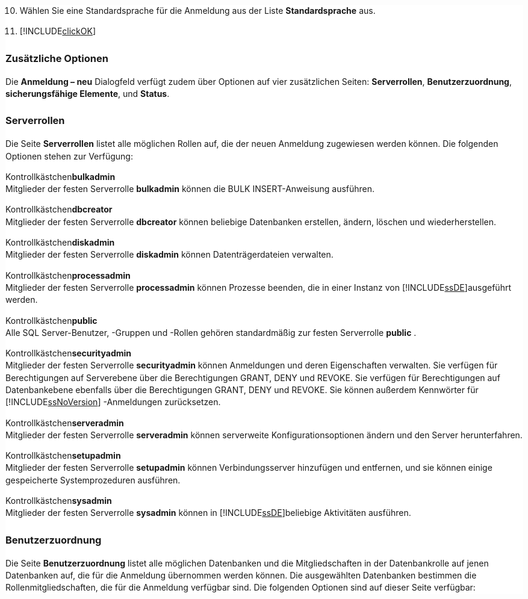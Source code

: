 10. Wählen Sie eine Standardsprache für die Anmeldung aus der Liste **Standardsprache** aus.  
  
11. [!INCLUDE[clickOK](../../../includes/clickok-md.md)]  
  
### <a name="additional-options"></a>Zusätzliche Optionen  
 Die **Anmeldung – neu** Dialogfeld verfügt zudem über Optionen auf vier zusätzlichen Seiten: **Serverrollen**, **Benutzerzuordnung**, **sicherungsfähige Elemente**, und **Status**.  
  
### <a name="server-roles"></a>Serverrollen  
 Die Seite **Serverrollen** listet alle möglichen Rollen auf, die der neuen Anmeldung zugewiesen werden können. Die folgenden Optionen stehen zur Verfügung:  
  
 Kontrollkästchen**bulkadmin**   
 Mitglieder der festen Serverrolle **bulkadmin** können die BULK INSERT-Anweisung ausführen.  
  
 Kontrollkästchen**dbcreator**   
 Mitglieder der festen Serverrolle **dbcreator** können beliebige Datenbanken erstellen, ändern, löschen und wiederherstellen.  
  
 Kontrollkästchen**diskadmin**   
 Mitglieder der festen Serverrolle **diskadmin** können Datenträgerdateien verwalten.  
  
 Kontrollkästchen**processadmin**   
 Mitglieder der festen Serverrolle **processadmin** können Prozesse beenden, die in einer Instanz von [!INCLUDE[ssDE](../../../includes/ssde-md.md)]ausgeführt werden.  
  
 Kontrollkästchen**public**   
 Alle SQL Server-Benutzer, -Gruppen und -Rollen gehören standardmäßig zur festen Serverrolle **public** .  
  
 Kontrollkästchen**securityadmin**   
 Mitglieder der festen Serverrolle **securityadmin** können Anmeldungen und deren Eigenschaften verwalten. Sie verfügen für Berechtigungen auf Serverebene über die Berechtigungen GRANT, DENY und REVOKE. Sie verfügen für Berechtigungen auf Datenbankebene ebenfalls über die Berechtigungen GRANT, DENY und REVOKE. Sie können außerdem Kennwörter für [!INCLUDE[ssNoVersion](../../../includes/ssnoversion-md.md)] -Anmeldungen zurücksetzen.  
  
 Kontrollkästchen**serveradmin**   
 Mitglieder der festen Serverrolle **serveradmin** können serverweite Konfigurationsoptionen ändern und den Server herunterfahren.  
  
 Kontrollkästchen**setupadmin**   
 Mitglieder der festen Serverrolle **setupadmin** können Verbindungsserver hinzufügen und entfernen, und sie können einige gespeicherte Systemprozeduren ausführen.  
  
 Kontrollkästchen**sysadmin**   
 Mitglieder der festen Serverrolle **sysadmin** können in [!INCLUDE[ssDE](../../../includes/ssde-md.md)]beliebige Aktivitäten ausführen.  
  
### <a name="user-mapping"></a>Benutzerzuordnung  
 Die Seite **Benutzerzuordnung** listet alle möglichen Datenbanken und die Mitgliedschaften in der Datenbankrolle auf jenen Datenbanken auf, die für die Anmeldung übernommen werden können. Die ausgewählten Datenbanken bestimmen die Rollenmitgliedschaften, die für die Anmeldung verfügbar sind. Die folgenden Optionen sind auf dieser Seite verfügbar:  
  